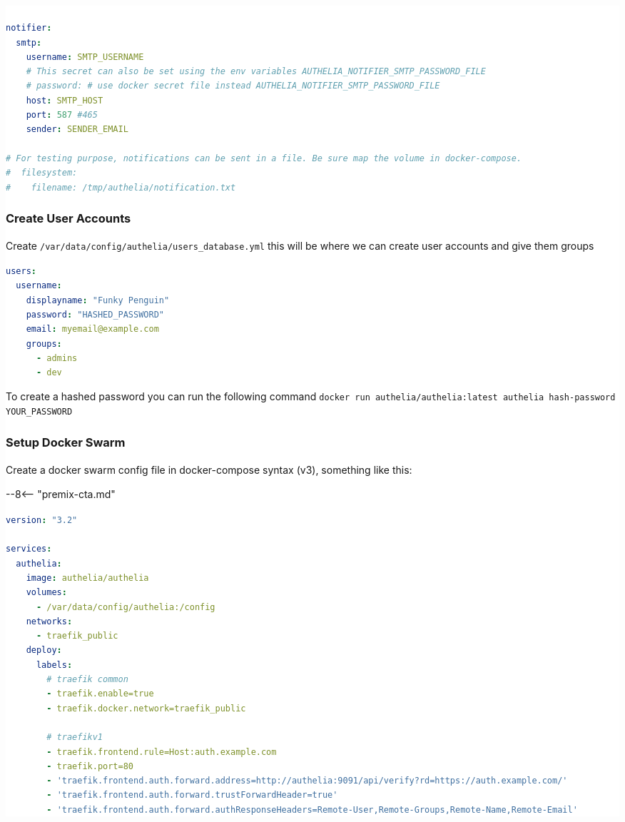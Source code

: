 ```yml

notifier:
  smtp:
    username: SMTP_USERNAME
    # This secret can also be set using the env variables AUTHELIA_NOTIFIER_SMTP_PASSWORD_FILE
    # password: # use docker secret file instead AUTHELIA_NOTIFIER_SMTP_PASSWORD_FILE
    host: SMTP_HOST
    port: 587 #465
    sender: SENDER_EMAIL

# For testing purpose, notifications can be sent in a file. Be sure map the volume in docker-compose.
#  filesystem:
#    filename: /tmp/authelia/notification.txt

```

### Create User Accounts

Create `/var/data/config/authelia/users_database.yml` this will be where we can create user accounts and give them groups

```yaml
users:
  username:
    displayname: "Funky Penguin"
    password: "HASHED_PASSWORD"
    email: myemail@example.com
    groups:
      - admins
      - dev
```

To create a hashed password you can run the following command
`docker run authelia/authelia:latest authelia hash-password YOUR_PASSWORD`

### Setup Docker Swarm

Create a docker swarm config file in docker-compose syntax (v3), something like this:

--8<-- "premix-cta.md"

```yaml
version: "3.2"

services:
  authelia:
    image: authelia/authelia
    volumes:
      - /var/data/config/authelia:/config
    networks:
      - traefik_public
    deploy:
      labels:
        # traefik common
        - traefik.enable=true
        - traefik.docker.network=traefik_public

        # traefikv1
        - traefik.frontend.rule=Host:auth.example.com
        - traefik.port=80
        - 'traefik.frontend.auth.forward.address=http://authelia:9091/api/verify?rd=https://auth.example.com/'
        - 'traefik.frontend.auth.forward.trustForwardHeader=true'
        - 'traefik.frontend.auth.forward.authResponseHeaders=Remote-User,Remote-Groups,Remote-Name,Remote-Email'
```